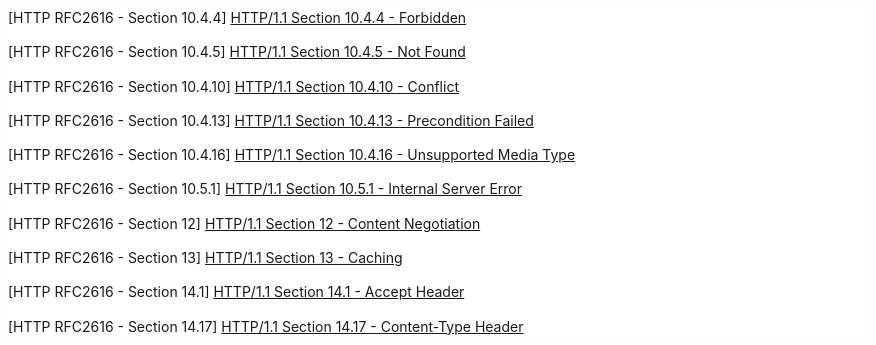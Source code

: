 \[HTTP RFC2616 - Section 10.4.4\] [HTTP/1.1 Section 10.4.4 -
Forbidden](http://www.w3.org/Protocols/rfc2616/rfc2616-sec10.html#sec10.4.4)

<div id="HTTP_RFC2616_Section_10.4.5">
</div>

\[HTTP RFC2616 - Section 10.4.5\] [HTTP/1.1 Section 10.4.5 - Not
Found](http://www.w3.org/Protocols/rfc2616/rfc2616-sec10.html#sec10.4.5)

<div id="HTTP_RFC2616_Section_10.4.10">
</div>

\[HTTP RFC2616 - Section 10.4.10\] [HTTP/1.1 Section 10.4.10 -
Conflict](http://www.w3.org/Protocols/rfc2616/rfc2616-sec10.html#sec10.4.10)

<div id="HTTP_RFC2616_Section_10.4.13">
</div>

\[HTTP RFC2616 - Section 10.4.13\] [HTTP/1.1 Section 10.4.13 -
Precondition
Failed](http://www.w3.org/Protocols/rfc2616/rfc2616-sec10.html#sec10.4.13)

<div id="HTTP_RFC2616_Section_10.4.16">
</div>

\[HTTP RFC2616 - Section 10.4.16\] [HTTP/1.1 Section 10.4.16 -
Unsupported Media
Type](http://www.w3.org/Protocols/rfc2616/rfc2616-sec10.html#sec10.4.16)

<div id="HTTP_RFC2616_Section_10.5.1">
</div>

\[HTTP RFC2616 - Section 10.5.1\] [HTTP/1.1 Section 10.5.1 - Internal
Server
Error](http://www.w3.org/Protocols/rfc2616/rfc2616-sec10.html#sec10.5.1)

<div id="HTTP_RFC2616_Section_12">
</div>

\[HTTP RFC2616 - Section 12\] [HTTP/1.1 Section 12 - Content
Negotiation](http://www.w3.org/Protocols/rfc2616/rfc2616-sec12.html)

<div id="HTTP_RFC2616_Section_13">
</div>

\[HTTP RFC2616 - Section 13\] [HTTP/1.1 Section 13 -
Caching](http://www.w3.org/Protocols/rfc2616/rfc2616-sec13.html)

<div id="HTTP_RFC2616_Section_14.1">
</div>

\[HTTP RFC2616 - Section 14.1\] [HTTP/1.1 Section 14.1 - Accept
Header](http://www.w3.org/Protocols/rfc2616/rfc2616-sec14.html#sec14.1)

<div id="HTTP_RFC2616_Section_14.17">
</div>

\[HTTP RFC2616 - Section 14.17\] [HTTP/1.1 Section 14.17 - Content-Type
Header](http://www.w3.org/Protocols/rfc2616/rfc2616-sec14.html#sec14.17)
